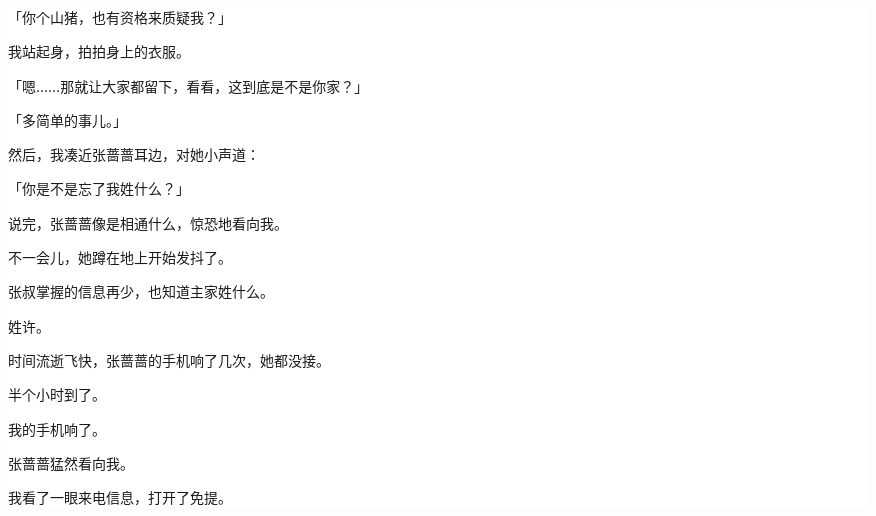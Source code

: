  <p>「你个山猪，也有资格来质疑我？」</p>
 <p>我站起身，拍拍身上的衣服。</p>
 <p>「嗯……那就让大家都留下，看看，这到底是不是你家？」</p>
 <p>「多简单的事儿。」</p>
 <p>然后，我凑近张蔷蔷耳边，对她小声道：</p>
 <p>「你是不是忘了我姓什么？」</p>
 <p>说完，张蔷蔷像是相通什么，惊恐地看向我。</p>
 <p>不一会儿，她蹲在地上开始发抖了。</p>
 <p>张叔掌握的信息再少，也知道主家姓什么。</p>
 <p>姓许。</p>
 <p>时间流逝飞快，张蔷蔷的手机响了几次，她都没接。</p>
 <p>半个小时到了。</p>
 <p>我的手机响了。</p>
 <p>张蔷蔷猛然看向我。</p>
 <p>我看了一眼来电信息，打开了免提。</p>
